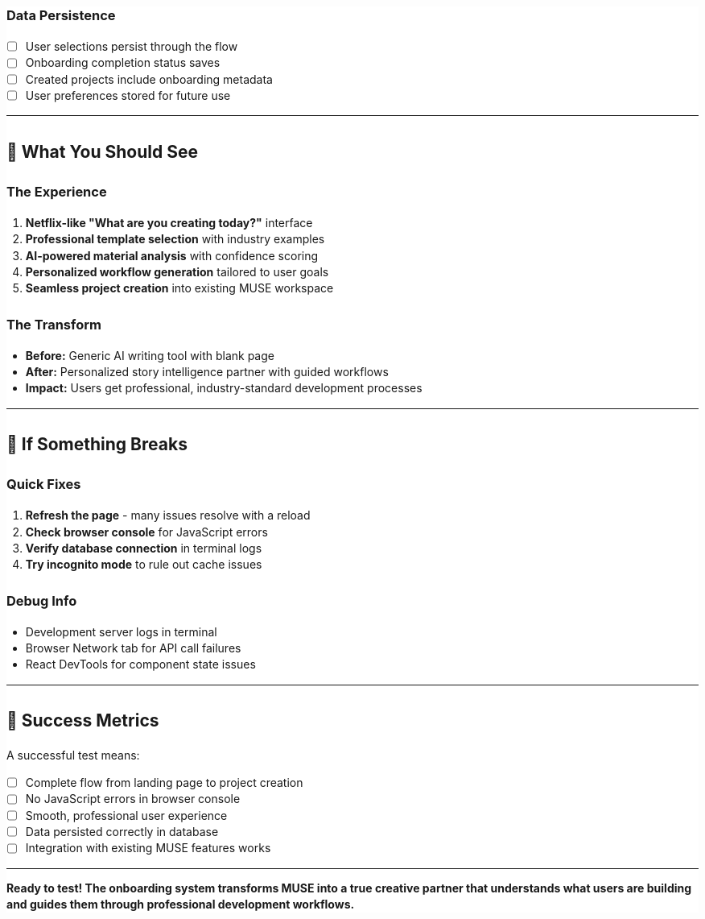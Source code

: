 ### **Data Persistence**
- [ ] User selections persist through the flow
- [ ] Onboarding completion status saves
- [ ] Created projects include onboarding metadata
- [ ] User preferences stored for future use

---

## **🎉 What You Should See**

### **The Experience**
1. **Netflix-like "What are you creating today?"** interface
2. **Professional template selection** with industry examples
3. **AI-powered material analysis** with confidence scoring  
4. **Personalized workflow generation** tailored to user goals
5. **Seamless project creation** into existing MUSE workspace

### **The Transform**
- **Before:** Generic AI writing tool with blank page
- **After:** Personalized story intelligence partner with guided workflows
- **Impact:** Users get professional, industry-standard development processes

---

## **🚨 If Something Breaks**

### **Quick Fixes**
1. **Refresh the page** - many issues resolve with a reload
2. **Check browser console** for JavaScript errors  
3. **Verify database connection** in terminal logs
4. **Try incognito mode** to rule out cache issues

### **Debug Info**
- Development server logs in terminal
- Browser Network tab for API call failures
- React DevTools for component state issues

---

## **🎯 Success Metrics**

A successful test means:
- [ ] Complete flow from landing page to project creation
- [ ] No JavaScript errors in browser console
- [ ] Smooth, professional user experience
- [ ] Data persisted correctly in database
- [ ] Integration with existing MUSE features works

---

**Ready to test! The onboarding system transforms MUSE into a true creative partner that understands what users are building and guides them through professional development workflows.**